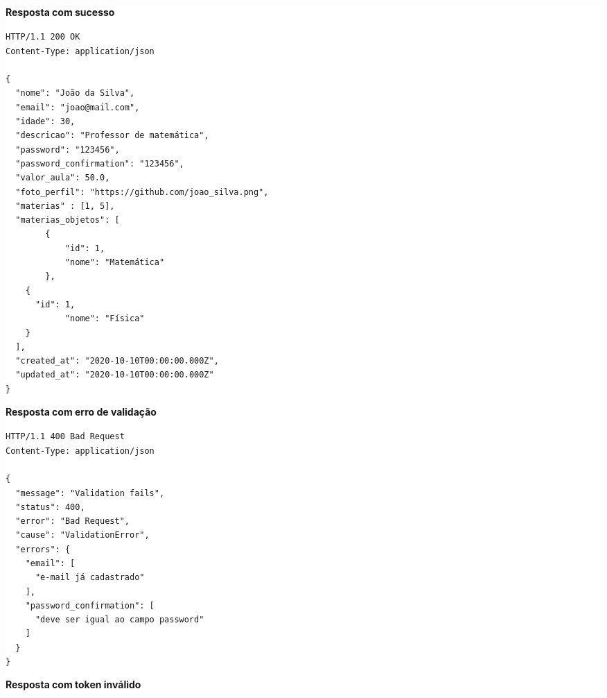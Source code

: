 **Resposta com sucesso**

```
HTTP/1.1 200 OK
Content-Type: application/json

{
  "nome": "João da Silva",
  "email": "joao@mail.com",
  "idade": 30,
  "descricao": "Professor de matemática",
  "password": "123456",
  "password_confirmation": "123456",
  "valor_aula": 50.0,
  "foto_perfil": "https://github.com/joao_silva.png",
  "materias" : [1, 5],
  "materias_objetos": [
		{
			"id": 1,
			"nome": "Matemática"
		},
    {
      "id": 1,
			"nome": "Física"
    }
  ],
  "created_at": "2020-10-10T00:00:00.000Z",
  "updated_at": "2020-10-10T00:00:00.000Z"
}
```

**Resposta com erro de validação**

```
HTTP/1.1 400 Bad Request
Content-Type: application/json

{
  "message": "Validation fails",
  "status": 400,
  "error": "Bad Request",
  "cause": "ValidationError",
  "errors": {
    "email": [
      "e-mail já cadastrado"
    ],
    "password_confirmation": [
      "deve ser igual ao campo password"
    ]
  }
}
```

**Resposta com token inválido**

